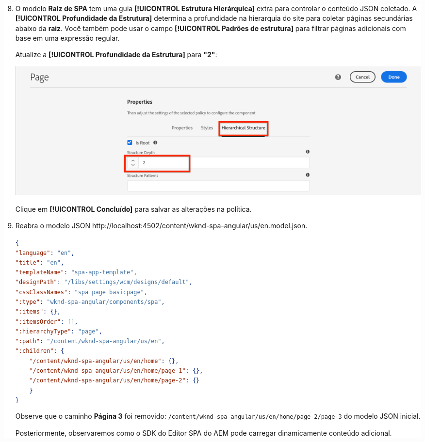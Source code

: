 8. O modelo **Raiz de SPA** tem uma guia **[!UICONTROL Estrutura Hierárquica]** extra para controlar o conteúdo JSON coletado. A **[!UICONTROL Profundidade da Estrutura]** determina a profundidade na hierarquia do site para coletar páginas secundárias abaixo da **raiz**. Você também pode usar o campo **[!UICONTROL Padrões de estrutura]** para filtrar páginas adicionais com base em uma expressão regular.

   Atualize a **[!UICONTROL Profundidade da Estrutura]** para **&quot;2&quot;**:

   ![Atualizar profundidade da estrutura](assets/navigation-routing/update-structure-depth.png)

   Clique em **[!UICONTROL Concluído]** para salvar as alterações na política.

9. Reabra o modelo JSON [http://localhost:4502/content/wknd-spa-angular/us/en.model.json](http://localhost:4502/content/wknd-spa-angular/us/en.model.json).

   ```json
   {
   "language": "en",
   "title": "en",
   "templateName": "spa-app-template",
   "designPath": "/libs/settings/wcm/designs/default",
   "cssClassNames": "spa page basicpage",
   ":type": "wknd-spa-angular/components/spa",
   ":items": {},
   ":itemsOrder": [],
   ":hierarchyType": "page",
   ":path": "/content/wknd-spa-angular/us/en",
   ":children": {
       "/content/wknd-spa-angular/us/en/home": {},
       "/content/wknd-spa-angular/us/en/home/page-1": {},
       "/content/wknd-spa-angular/us/en/home/page-2": {}
       }
   }
   ```

   Observe que o caminho **Página 3** foi removido: `/content/wknd-spa-angular/us/en/home/page-2/page-3` do modelo JSON inicial.

   Posteriormente, observaremos como o SDK do Editor SPA do AEM pode carregar dinamicamente conteúdo adicional.
